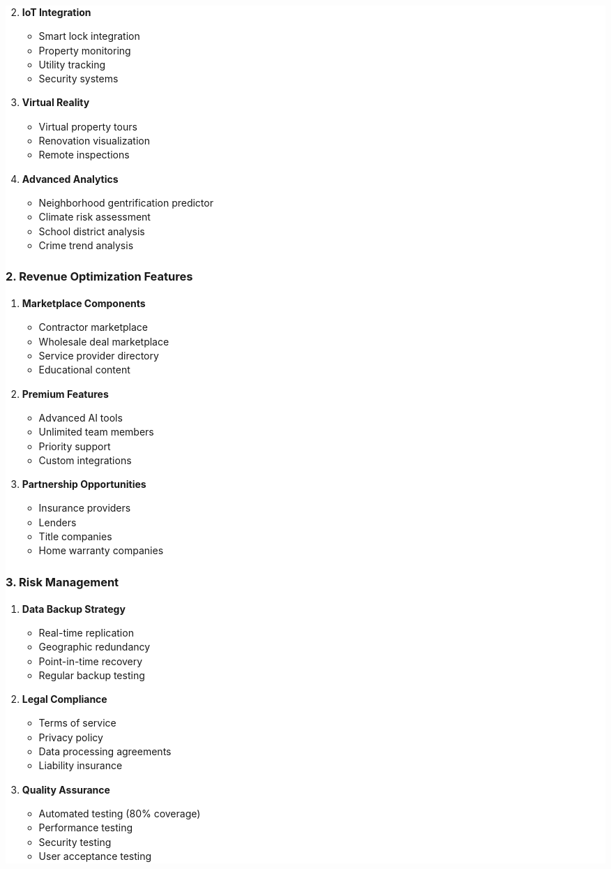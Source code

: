 2. **IoT Integration**
   - Smart lock integration
   - Property monitoring
   - Utility tracking
   - Security systems

3. **Virtual Reality**
   - Virtual property tours
   - Renovation visualization
   - Remote inspections

4. **Advanced Analytics**
   - Neighborhood gentrification predictor
   - Climate risk assessment
   - School district analysis
   - Crime trend analysis

### 2. Revenue Optimization Features

1. **Marketplace Components**
   - Contractor marketplace
   - Wholesale deal marketplace
   - Service provider directory
   - Educational content

2. **Premium Features**
   - Advanced AI tools
   - Unlimited team members
   - Priority support
   - Custom integrations

3. **Partnership Opportunities**
   - Insurance providers
   - Lenders
   - Title companies
   - Home warranty companies

### 3. Risk Management

1. **Data Backup Strategy**
   - Real-time replication
   - Geographic redundancy
   - Point-in-time recovery
   - Regular backup testing

2. **Legal Compliance**
   - Terms of service
   - Privacy policy
   - Data processing agreements
   - Liability insurance

3. **Quality Assurance**
   - Automated testing (80% coverage)
   - Performance testing
   - Security testing
   - User acceptance testing
